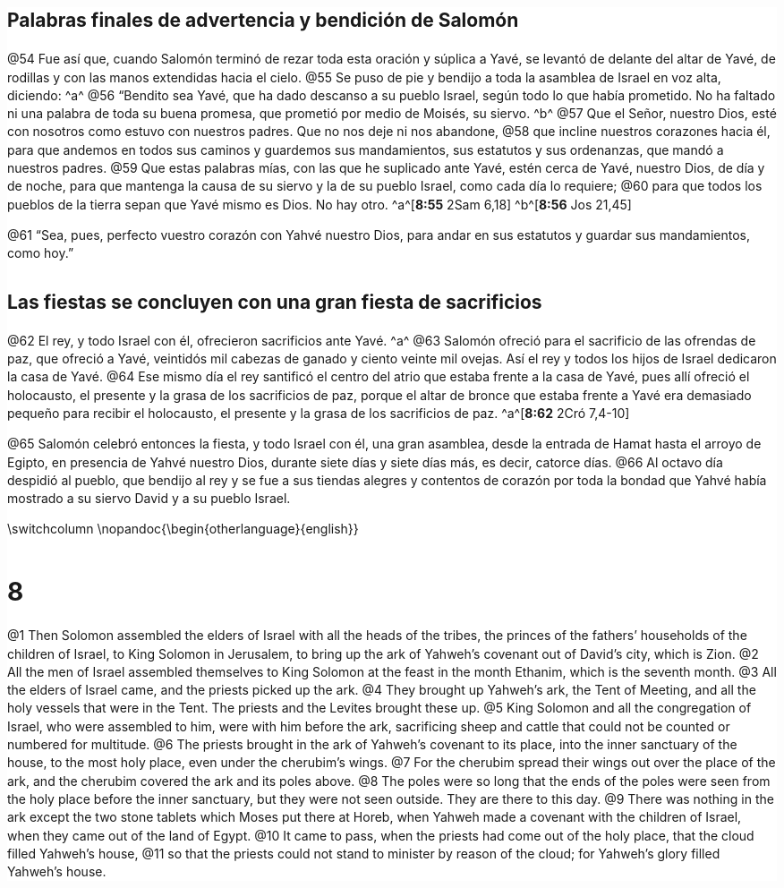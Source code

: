 ## Palabras finales de advertencia y bendición de Salomón
@54 Fue así que, cuando Salomón terminó de rezar toda esta oración y súplica a Yavé, se levantó de delante del altar de Yavé, de rodillas y con las manos extendidas hacia el cielo. @55 Se puso de pie y bendijo a toda la asamblea de Israel en voz alta, diciendo: ^a^ @56 “Bendito sea Yavé, que ha dado descanso a su pueblo Israel, según todo lo que había prometido. No ha faltado ni una palabra de toda su buena promesa, que prometió por medio de Moisés, su siervo. ^b^ @57 Que el Señor, nuestro Dios, esté con nosotros como estuvo con nuestros padres. Que no nos deje ni nos abandone, @58 que incline nuestros corazones hacia él, para que andemos en todos sus caminos y guardemos sus mandamientos, sus estatutos y sus ordenanzas, que mandó a nuestros padres. @59 Que estas palabras mías, con las que he suplicado ante Yavé, estén cerca de Yavé, nuestro Dios, de día y de noche, para que mantenga la causa de su siervo y la de su pueblo Israel, como cada día lo requiere; @60 para que todos los pueblos de la tierra sepan que Yavé mismo es Dios. No hay otro.
^a^[**8:55** 2Sam 6,18] ^b^[**8:56** Jos 21,45]

@61 “Sea, pues, perfecto vuestro corazón con Yahvé nuestro Dios, para andar en sus estatutos y guardar sus mandamientos, como hoy.”

## Las fiestas se concluyen con una gran fiesta de sacrificios
@62 El rey, y todo Israel con él, ofrecieron sacrificios ante Yavé. ^a^ @63 Salomón ofreció para el sacrificio de las ofrendas de paz, que ofreció a Yavé, veintidós mil cabezas de ganado y ciento veinte mil ovejas. Así el rey y todos los hijos de Israel dedicaron la casa de Yavé. @64 Ese mismo día el rey santificó el centro del atrio que estaba frente a la casa de Yavé, pues allí ofreció el holocausto, el presente y la grasa de los sacrificios de paz, porque el altar de bronce que estaba frente a Yavé era demasiado pequeño para recibir el holocausto, el presente y la grasa de los sacrificios de paz.
^a^[**8:62** 2Cró 7,4-10]

@65 Salomón celebró entonces la fiesta, y todo Israel con él, una gran asamblea, desde la entrada de Hamat hasta el arroyo de Egipto, en presencia de Yahvé nuestro Dios, durante siete días y siete días más, es decir, catorce días. @66 Al octavo día despidió al pueblo, que bendijo al rey y se fue a sus tiendas alegres y contentos de corazón por toda la bondad que Yahvé había mostrado a su siervo David y a su pueblo Israel.

\switchcolumn
\nopandoc{\begin{otherlanguage}{english}}

# 8
@1 Then Solomon assembled the elders of Israel with all the heads of the tribes, the princes of the fathers’ households of the children of Israel, to King Solomon in Jerusalem, to bring up the ark of Yahweh’s covenant out of David’s city, which is Zion. @2 All the men of Israel assembled themselves to King Solomon at the feast in the month Ethanim, which is the seventh month. @3 All the elders of Israel came, and the priests picked up the ark. @4 They brought up Yahweh’s ark, the Tent of Meeting, and all the holy vessels that were in the Tent. The priests and the Levites brought these up. @5 King Solomon and all the congregation of Israel, who were assembled to him, were with him before the ark, sacrificing sheep and cattle that could not be counted or numbered for multitude. @6 The priests brought in the ark of Yahweh’s covenant to its place, into the inner sanctuary of the house, to the most holy place, even under the cherubim’s wings. @7 For the cherubim spread their wings out over the place of the ark, and the cherubim covered the ark and its poles above. @8 The poles were so long that the ends of the poles were seen from the holy place before the inner sanctuary, but they were not seen outside. They are there to this day. @9 There was nothing in the ark except the two stone tablets which Moses put there at Horeb, when Yahweh made a covenant with the children of Israel, when they came out of the land of Egypt. @10 It came to pass, when the priests had come out of the holy place, that the cloud filled Yahweh’s house, @11 so that the priests could not stand to minister by reason of the cloud; for Yahweh’s glory filled Yahweh’s house. 

